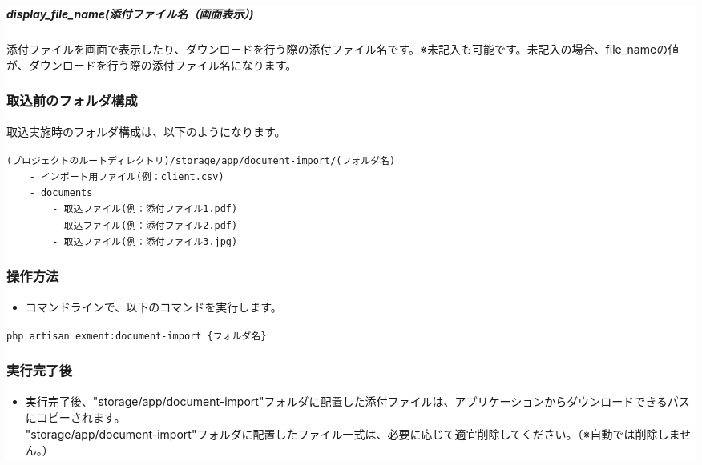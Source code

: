 ##### display_file_name(添付ファイル名（画面表示）)  
添付ファイルを画面で表示したり、ダウンロードを行う際の添付ファイル名です。※未記入も可能です。未記入の場合、file_nameの値が、ダウンロードを行う際の添付ファイル名になります。

### 取込前のフォルダ構成
取込実施時のフォルダ構成は、以下のようになります。

```
(プロジェクトのルートディレクトリ)/storage/app/document-import/(フォルダ名)
    - インポート用ファイル(例：client.csv)
    - documents
        - 取込ファイル(例：添付ファイル1.pdf)
        - 取込ファイル(例：添付ファイル2.pdf)
        - 取込ファイル(例：添付ファイル3.jpg)
```

### 操作方法

- コマンドラインで、以下のコマンドを実行します。
~~~
php artisan exment:document-import {フォルダ名}
~~~

### 実行完了後
- 実行完了後、"storage/app/document-import"フォルダに配置した添付ファイルは、アプリケーションからダウンロードできるパスにコピーされます。  
"storage/app/document-import"フォルダに配置したファイル一式は、必要に応じて適宜削除してください。（※自動では削除しません。）
